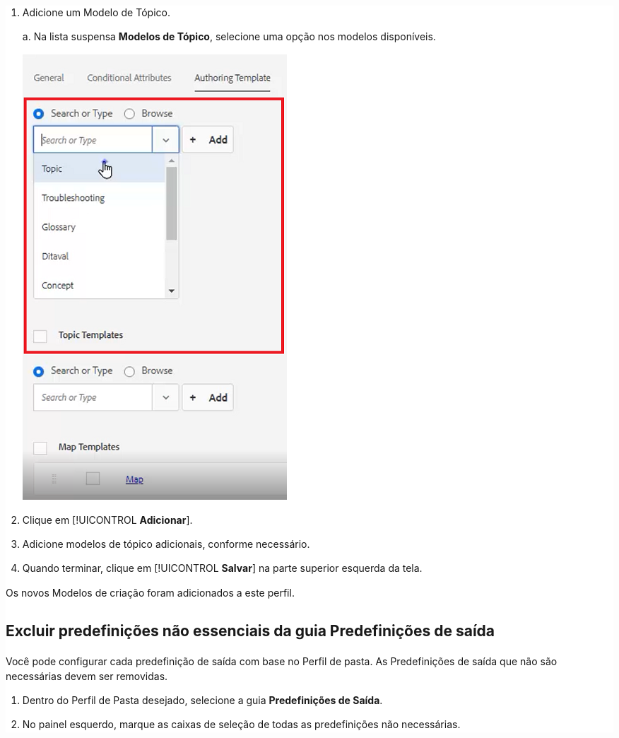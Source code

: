 1. Adicione um Modelo de Tópico.

   a. Na lista suspensa **Modelos de Tópico**, selecione uma opção nos modelos disponíveis.

   ![Modelos de Tópico](images/lesson-3/topic-templates.png)

1. Clique em [!UICONTROL **Adicionar**].

1. Adicione modelos de tópico adicionais, conforme necessário.

1. Quando terminar, clique em [!UICONTROL **Salvar**] na parte superior esquerda da tela.

Os novos Modelos de criação foram adicionados a este perfil.

## Excluir predefinições não essenciais da guia Predefinições de saída

Você pode configurar cada predefinição de saída com base no Perfil de pasta. As Predefinições de saída que não são necessárias devem ser removidas.

1. Dentro do Perfil de Pasta desejado, selecione a guia **Predefinições de Saída**.

1. No painel esquerdo, marque as caixas de seleção de todas as predefinições não necessárias.
